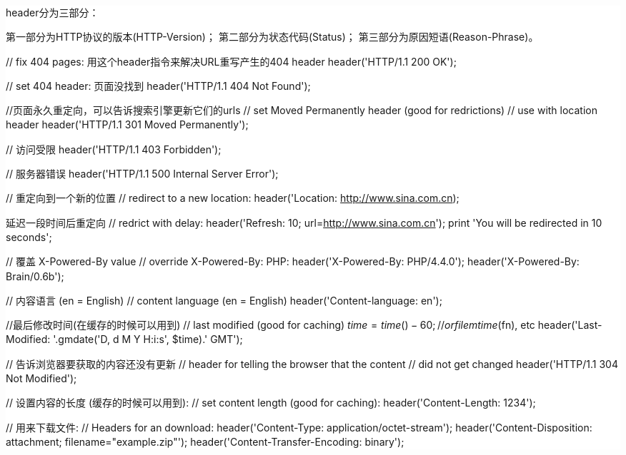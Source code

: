 header分为三部分：

第一部分为HTTP协议的版本(HTTP-Version)；
第二部分为状态代码(Status)；
第三部分为原因短语(Reason-Phrase)。



// fix 404 pages: 用这个header指令来解决URL重写产生的404 header
header('HTTP/1.1 200 OK');

// set 404 header: 页面没找到
header('HTTP/1.1 404 Not Found');

//页面永久重定向，可以告诉搜索引擎更新它们的urls
// set Moved Permanently header (good for redrictions)
// use with location header
header('HTTP/1.1 301 Moved Permanently');

// 访问受限
header('HTTP/1.1 403 Forbidden');

// 服务器错误
header('HTTP/1.1 500 Internal Server Error');

// 重定向到一个新的位置
// redirect to a new location:
header('Location: http://www.sina.com.cn);

延迟一段时间后重定向
// redrict with delay:
header('Refresh: 10; url=http://www.sina.com.cn');
print 'You will be redirected in 10 seconds';

// 覆盖 X-Powered-By value
// override X-Powered-By: PHP:
header('X-Powered-By: PHP/4.4.0');
header('X-Powered-By: Brain/0.6b');

// 内容语言 (en = English)
// content language (en = English)
header('Content-language: en');

//最后修改时间(在缓存的时候可以用到)
// last modified (good for caching)
$time = time() - 60; // or filemtime($fn), etc
header('Last-Modified: '.gmdate('D, d M Y H:i:s', $time).' GMT');

// 告诉浏览器要获取的内容还没有更新
// header for telling the browser that the content
// did not get changed
header('HTTP/1.1 304 Not Modified');

// 设置内容的长度 (缓存的时候可以用到):
// set content length (good for caching):
header('Content-Length: 1234');

// 用来下载文件:
// Headers for an download:
header('Content-Type: application/octet-stream');
header('Content-Disposition: attachment; filename="example.zip"');
header('Content-Transfer-Encoding: binary');

